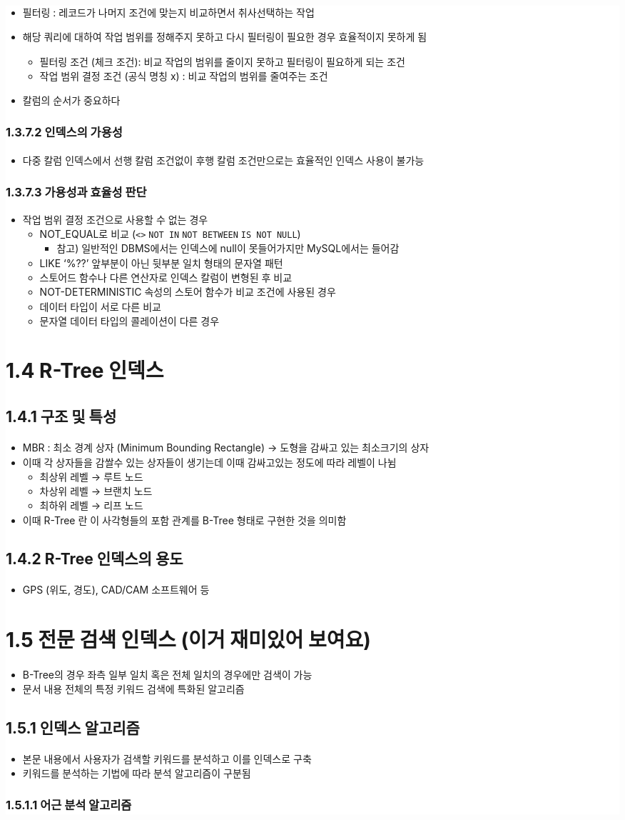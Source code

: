 - 필터링 : 레코드가 나머지 조건에 맞는지 비교하면서 취사선택하는 작업
    
- 해당 쿼리에 대하여 작업 범위를 정해주지 못하고 다시 필터링이 필요한 경우 효율적이지 못하게 됨
    
    - 필터링 조건 (체크 조건): 비교 작업의 범위를 줄이지 못하고 필터링이 필요하게 되는 조건
    - 작업 범위 결정 조건 (공식 명칭 x) : 비교 작업의 범위를 줄여주는 조건
- 칼럼의 순서가 중요하다
    

### 1.3.7.2 인덱스의 가용성

- 다중 칼럼 인덱스에서 선행 칼럼 조건없이 후행 칼럼 조건만으로는 효율적인 인덱스 사용이 불가능

### 1.3.7.3 가용성과 효율성 판단

- 작업 범위 결정 조건으로 사용할 수 없는 경우
    - NOT_EQUAL로 비교 (`<>` `NOT IN` `NOT BETWEEN` `IS NOT NULL`)
        - 참고) 일반적인 DBMS에서는 인덱스에 null이 못들어가지만 MySQL에서는 들어감
    - LIKE ‘%??’ 앞부분이 아닌 뒷부분 일치 형태의 문자열 패턴
    - 스토어드 함수나 다른 연산자로 인덱스 칼럼이 변형된 후 비교
    - NOT-DETERMINISTIC 속성의 스토어 함수가 비교 조건에 사용된 경우
    - 데이터 타입이 서로 다른 비교
    - 문자열 데이터 타입의 콜레이션이 다른 경우

# 1.4 R-Tree 인덱스

## 1.4.1 구조 및 특성

- MBR : 최소 경계 상자 (Minimum Bounding Rectangle) → 도형을 감싸고 있는 최소크기의 상자
- 이때 각 상자들을 감쌀수 있는 상자들이 생기는데 이때 감싸고있는 정도에 따라 레벨이 나뉨
    - 최상위 레벨 → 루트 노드
    - 차상위 레벨 → 브랜치 노드
    - 최하위 레벨 → 리프 노드
- 이때 R-Tree 란 이 사각형들의 포함 관계를 B-Tree 형태로 구현한 것을 의미함

## 1.4.2 R-Tree 인덱스의 용도

- GPS (위도, 경도), CAD/CAM 소프트웨어 등

# 1.5 전문 검색 인덱스 (이거 재미있어 보여요)

- B-Tree의 경우 좌측 일부 일치 혹은 전체 일치의 경우에만 검색이 가능
- 문서 내용 전체의 특정 키워드 검색에 특화된 알고리즘

## 1.5.1 인덱스 알고리즘

- 본문 내용에서 사용자가 검색할 키워드를 분석하고 이를 인덱스로 구축
- 키워드를 분석하는 기법에 따라 분석 알고리즘이 구분됨

### 1.5.1.1 어근 분석 알고리즘
